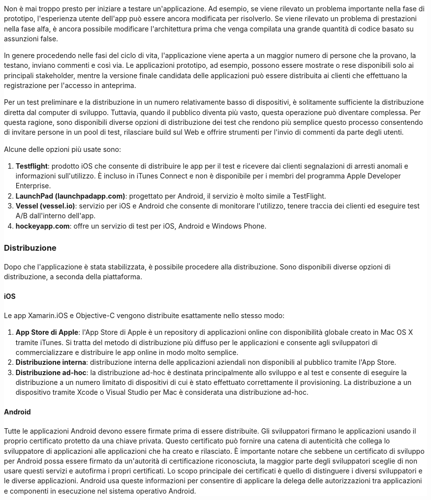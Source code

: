 Non è mai troppo presto per iniziare a testare un'applicazione. Ad esempio, se viene rilevato un problema importante nella fase di prototipo, l'esperienza utente dell'app può essere ancora modificata per risolverlo. Se viene rilevato un problema di prestazioni nella fase alfa, è ancora possibile modificare l'architettura prima che venga compilata una grande quantità di codice basato su assunzioni false.

In genere procedendo nelle fasi del ciclo di vita, l'applicazione viene aperta a un maggior numero di persone che la provano, la testano, inviano commenti e così via. Le applicazioni prototipo, ad esempio, possono essere mostrate o rese disponibili solo ai principali stakeholder, mentre la versione finale candidata delle applicazioni può essere distribuita ai clienti che effettuano la registrazione per l'accesso in anteprima.

Per un test preliminare e la distribuzione in un numero relativamente basso di dispositivi, è solitamente sufficiente la distribuzione diretta dal computer di sviluppo. Tuttavia, quando il pubblico diventa più vasto, questa operazione può diventare complessa. Per questa ragione, sono disponibili diverse opzioni di distribuzione dei test che rendono più semplice questo processo consentendo di invitare persone in un pool di test, rilasciare build sul Web e offrire strumenti per l'invio di commenti da parte degli utenti.

Alcune delle opzioni più usate sono:

1.   **Testflight**: prodotto iOS che consente di distribuire le app per il test e ricevere dai clienti segnalazioni di arresti anomali e informazioni sull'utilizzo. È incluso in iTunes Connect e non è disponibile per i membri del programma Apple Developer Enterprise.
2.   **LaunchPad (launchpadapp.com)**: progettato per Android, il servizio è molto simile a TestFlight.
3.   **Vessel (vessel.io)**: servizio per iOS e Android che consente di monitorare l'utilizzo, tenere traccia dei clienti ed eseguire test A/B dall'interno dell'app.
4.  **hockeyapp.com**: offre un servizio di test per iOS, Android e Windows Phone.

### <a name="distribution"></a>Distribuzione

Dopo che l'applicazione è stata stabilizzata, è possibile procedere alla distribuzione. Sono disponibili diverse opzioni di distribuzione, a seconda della piattaforma.

#### <a name="ios"></a>iOS

Le app Xamarin.iOS e Objective-C vengono distribuite esattamente nello stesso modo:

1.   **App Store di Apple**: l'App Store di Apple è un repository di applicazioni online con disponibilità globale creato in Mac OS X tramite iTunes. Si tratta del metodo di distribuzione più diffuso per le applicazioni e consente agli sviluppatori di commercializzare e distribuire le app online in modo molto semplice.
1.   **Distribuzione interna**: distribuzione interna delle applicazioni aziendali non disponibili al pubblico tramite l'App Store.
1.   **Distribuzione ad-hoc**: la distribuzione ad-hoc è destinata principalmente allo sviluppo e al test e consente di eseguire la distribuzione a un numero limitato di dispositivi di cui è stato effettuato correttamente il provisioning. La distribuzione a un dispositivo tramite Xcode o Visual Studio per Mac è considerata una distribuzione ad-hoc.

#### <a name="android"></a>Android

Tutte le applicazioni Android devono essere firmate prima di essere distribuite. Gli sviluppatori firmano le applicazioni usando il proprio certificato protetto da una chiave privata. Questo certificato può fornire una catena di autenticità che collega lo sviluppatore di applicazioni alle applicazioni che ha creato e rilasciato.
È importante notare che sebbene un certificato di sviluppo per Android possa essere firmato da un'autorità di certificazione riconosciuta, la maggior parte degli sviluppatori sceglie di non usare questi servizi e autofirma i propri certificati. Lo scopo principale dei certificati è quello di distinguere i diversi sviluppatori e le diverse applicazioni.
Android usa queste informazioni per consentire di applicare la delega delle autorizzazioni tra applicazioni e componenti in esecuzione nel sistema operativo Android.
